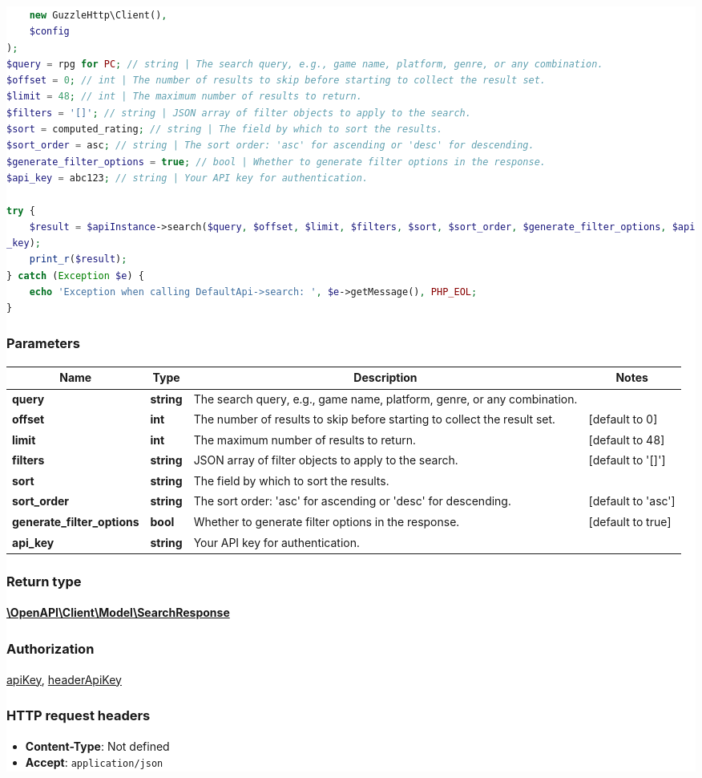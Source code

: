 ```php
    new GuzzleHttp\Client(),
    $config
);
$query = rpg for PC; // string | The search query, e.g., game name, platform, genre, or any combination.
$offset = 0; // int | The number of results to skip before starting to collect the result set.
$limit = 48; // int | The maximum number of results to return.
$filters = '[]'; // string | JSON array of filter objects to apply to the search.
$sort = computed_rating; // string | The field by which to sort the results.
$sort_order = asc; // string | The sort order: 'asc' for ascending or 'desc' for descending.
$generate_filter_options = true; // bool | Whether to generate filter options in the response.
$api_key = abc123; // string | Your API key for authentication.

try {
    $result = $apiInstance->search($query, $offset, $limit, $filters, $sort, $sort_order, $generate_filter_options, $api_key);
    print_r($result);
} catch (Exception $e) {
    echo 'Exception when calling DefaultApi->search: ', $e->getMessage(), PHP_EOL;
}
```

### Parameters

| Name | Type | Description  | Notes |
| ------------- | ------------- | ------------- | ------------- |
| **query** | **string**| The search query, e.g., game name, platform, genre, or any combination. | |
| **offset** | **int**| The number of results to skip before starting to collect the result set. | [default to 0] |
| **limit** | **int**| The maximum number of results to return. | [default to 48] |
| **filters** | **string**| JSON array of filter objects to apply to the search. | [default to &#39;[]&#39;] |
| **sort** | **string**| The field by which to sort the results. | |
| **sort_order** | **string**| The sort order: &#39;asc&#39; for ascending or &#39;desc&#39; for descending. | [default to &#39;asc&#39;] |
| **generate_filter_options** | **bool**| Whether to generate filter options in the response. | [default to true] |
| **api_key** | **string**| Your API key for authentication. | |

### Return type

[**\OpenAPI\Client\Model\SearchResponse**](../Model/SearchResponse.md)

### Authorization

[apiKey](../../README.md#apiKey), [headerApiKey](../../README.md#headerApiKey)

### HTTP request headers

- **Content-Type**: Not defined
- **Accept**: `application/json`
